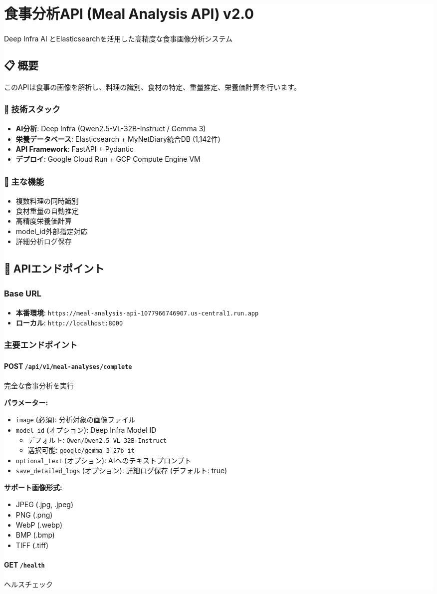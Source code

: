 # 食事分析API (Meal Analysis API) v2.0

Deep Infra AI とElasticsearchを活用した高精度な食事画像分析システム

## 📋 概要

このAPIは食事の画像を解析し、料理の識別、食材の特定、重量推定、栄養価計算を行います。

### 🔧 技術スタック
- **AI分析**: Deep Infra (Qwen2.5-VL-32B-Instruct / Gemma 3)
- **栄養データベース**: Elasticsearch + MyNetDiary統合DB (1,142件)
- **API Framework**: FastAPI + Pydantic
- **デプロイ**: Google Cloud Run + GCP Compute Engine VM

### 🌟 主な機能
- 複数料理の同時識別
- 食材重量の自動推定
- 高精度栄養価計算
- model_id外部指定対応
- 詳細分析ログ保存

## 🚀 APIエンドポイント

### Base URL
- **本番環境**: `https://meal-analysis-api-1077966746907.us-central1.run.app`
- **ローカル**: `http://localhost:8000`

### 主要エンドポイント

#### POST `/api/v1/meal-analyses/complete`
完全な食事分析を実行

**パラメーター:**
- `image` (必須): 分析対象の画像ファイル
- `model_id` (オプション): Deep Infra Model ID 
  - デフォルト: `Qwen/Qwen2.5-VL-32B-Instruct`
  - 選択可能: `google/gemma-3-27b-it`
- `optional_text` (オプション): AIへのテキストプロンプト
- `save_detailed_logs` (オプション): 詳細ログ保存 (デフォルト: true)

**サポート画像形式:**
- JPEG (.jpg, .jpeg)
- PNG (.png) 
- WebP (.webp)
- BMP (.bmp)
- TIFF (.tiff)

#### GET `/health`
ヘルスチェック

